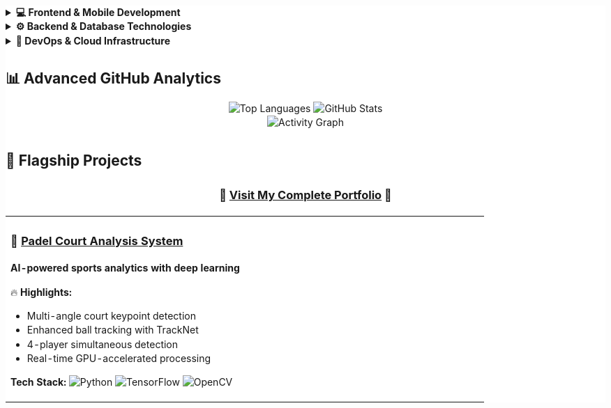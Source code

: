 <details><summary><b>💻 Frontend & Mobile Development</b></summary></details>

<details><summary><b>⚙️ Backend & Database Technologies</b></summary></details>

<details><summary><b>🔧 DevOps & Cloud Infrastructure</b></summary></details>


## 📊 Advanced GitHub Analytics

<div align="center">
  
<img src="https://github-readme-stats.vercel.app/api/top-langs/?username=AymenMB&layout=compact&langs_count=10&theme=tokyonight&bg_color=0d1117&title_color=00a3ff&text_color=ffffff&border_color=30363d" alt="Top Languages" width="48%"/>
<img src="https://github-readme-stats.vercel.app/api?username=AymenMB&show_icons=true&theme=tokyonight&include_all_commits=true&count_private=true&bg_color=0d1117&title_color=00a3ff&text_color=ffffff&icon_color=00fff0&border_color=30363d" alt="GitHub Stats" width="48%"/>

</div>

<div align="center">
  <img src="https://github-readme-activity-graph.vercel.app/graph?username=AymenMB&bg_color=0d1117&color=00a3ff&line=00fff0&point=ffffff&area=true&hide_border=true&theme=react-dark" alt="Activity Graph" width="100%"/>
</div>


## 🎯 Flagship Projects

<div align="center">

### 🌟 **[Visit My Complete Portfolio](https://aymen-portfolio-sage.vercel.app/)** 🌟

</div>

<table align="center">
<tr>
<td width="50%" valign="top">

### 🎾 [Padel Court Analysis System](https://aymen-portfolio-sage.vercel.app/project/1)
**AI-powered sports analytics with deep learning**

🔥 **Highlights:**
- Multi-angle court keypoint detection
- Enhanced ball tracking with TrackNet
- 4-player simultaneous detection
- Real-time GPU-accelerated processing

**Tech Stack:**
![Python](https://img.shields.io/badge/-Python-blue?style=flat-square&logo=python)
![TensorFlow](https://img.shields.io/badge/-TensorFlow-orange?style=flat-square&logo=tensorflow)
![OpenCV](https://img.shields.io/badge/-OpenCV-green?style=flat-square&logo=opencv)

</td>
<td width="50%" valign="top">
